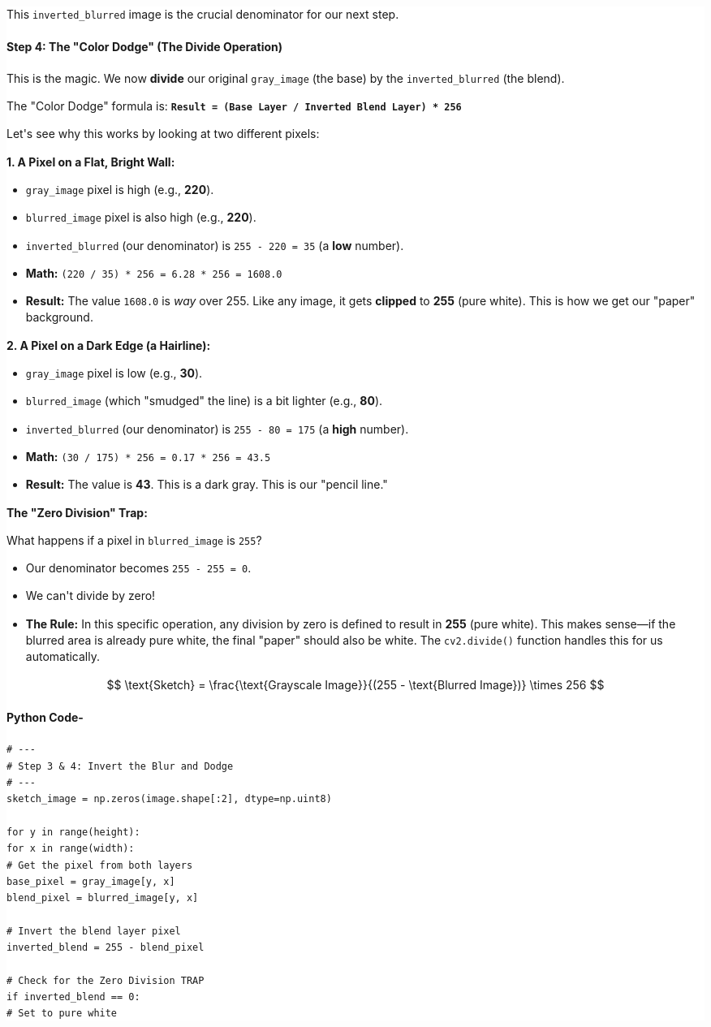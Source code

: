 
This `inverted_blurred` image is the crucial denominator for our next step.

#### Step 4: The "Color Dodge" (The Divide Operation)

This is the magic. We now **divide** our original `gray_image` (the base) by the `inverted_blurred` (the blend).

The "Color Dodge" formula is: **`Result = (Base Layer / Inverted Blend Layer) * 256`**

Let's see why this works by looking at two different pixels:

**1. A Pixel on a Flat, Bright Wall:**

- `gray_image` pixel is high (e.g., **220**).
    
- `blurred_image` pixel is also high (e.g., **220**).
    
- `inverted_blurred` (our denominator) is `255 - 220 = 35` (a **low** number).
    
- **Math:** `(220 / 35) * 256 = 6.28 * 256 = 1608.0`
    
- **Result:** The value `1608.0` is _way_ over 255. Like any image, it gets **clipped** to **255** (pure white). This is how we get our "paper" background.
    

**2. A Pixel on a Dark Edge (a Hairline):**

- `gray_image` pixel is low (e.g., **30**).
    
- `blurred_image` (which "smudged" the line) is a bit lighter (e.g., **80**).
    
- `inverted_blurred` (our denominator) is `255 - 80 = 175` (a **high** number).
    
- **Math:** `(30 / 175) * 256 = 0.17 * 256 = 43.5`
    
- **Result:** The value is **43**. This is a dark gray. This is our "pencil line."
    

**The "Zero Division" Trap:**

What happens if a pixel in `blurred_image` is `255`?

- Our denominator becomes `255 - 255 = 0`.
    
- We can't divide by zero!
    
- **The Rule:** In this specific operation, any division by zero is defined to result in **255** (pure white). This makes sense—if the blurred area is already pure white, the final "paper" should also be white. The `cv2.divide()` function handles this for us automatically.

$$
\text{Sketch} = \frac{\text{Grayscale Image}}{(255 - \text{Blurred Image})} \times 256
$$

#### Python Code-

```
# ---
# Step 3 & 4: Invert the Blur and Dodge
# ---
sketch_image = np.zeros(image.shape[:2], dtype=np.uint8)

for y in range(height):
for x in range(width):
# Get the pixel from both layers
base_pixel = gray_image[y, x]
blend_pixel = blurred_image[y, x]

# Invert the blend layer pixel
inverted_blend = 255 - blend_pixel

# Check for the Zero Division TRAP
if inverted_blend == 0:
# Set to pure white
```
